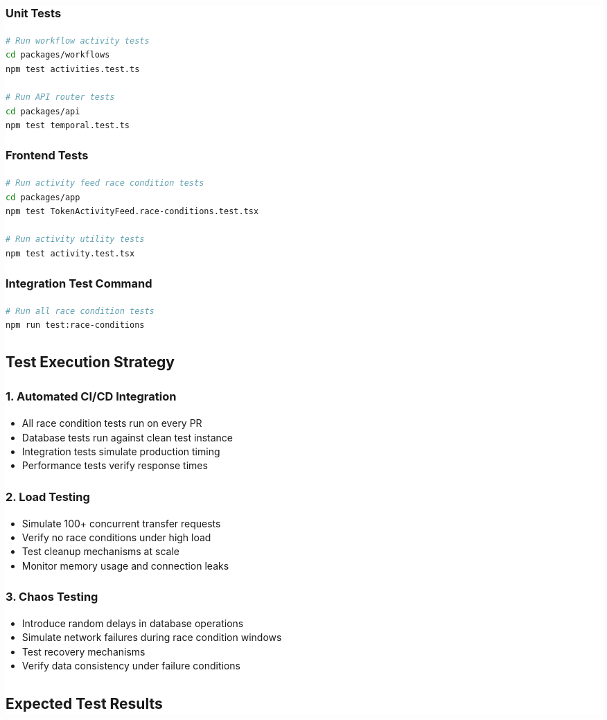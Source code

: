 ### Unit Tests
```bash
# Run workflow activity tests
cd packages/workflows
npm test activities.test.ts

# Run API router tests
cd packages/api
npm test temporal.test.ts
```

### Frontend Tests
```bash
# Run activity feed race condition tests
cd packages/app
npm test TokenActivityFeed.race-conditions.test.tsx

# Run activity utility tests
npm test activity.test.tsx
```

### Integration Test Command
```bash
# Run all race condition tests
npm run test:race-conditions
```

## Test Execution Strategy

### 1. Automated CI/CD Integration
- All race condition tests run on every PR
- Database tests run against clean test instance
- Integration tests simulate production timing
- Performance tests verify response times

### 2. Load Testing
- Simulate 100+ concurrent transfer requests
- Verify no race conditions under high load
- Test cleanup mechanisms at scale
- Monitor memory usage and connection leaks

### 3. Chaos Testing
- Introduce random delays in database operations
- Simulate network failures during race condition windows
- Test recovery mechanisms
- Verify data consistency under failure conditions

## Expected Test Results
